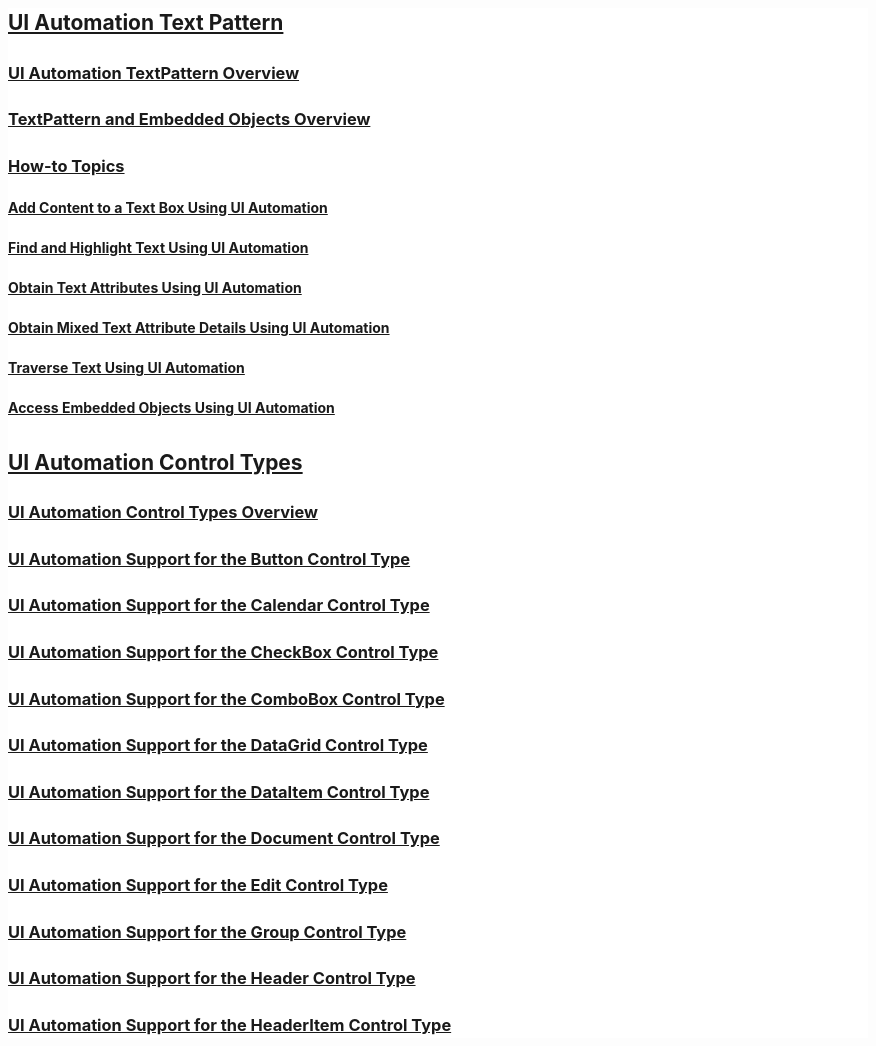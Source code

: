 ## [UI Automation Text Pattern](ui-automation-text-pattern.md)
### [UI Automation TextPattern Overview](ui-automation-textpattern-overview.md)
### [TextPattern and Embedded Objects Overview](textpattern-and-embedded-objects-overview.md)
### [How-to Topics](ui-automation-text-pattern-how-to-topics.md)
#### [Add Content to a Text Box Using UI Automation](add-content-to-a-text-box-using-ui-automation.md)
#### [Find and Highlight Text Using UI Automation](find-and-highlight-text-using-ui-automation.md)
#### [Obtain Text Attributes Using UI Automation](obtain-text-attributes-using-ui-automation.md)
#### [Obtain Mixed Text Attribute Details Using UI Automation](obtain-mixed-text-attribute-details-using-ui-automation.md)
#### [Traverse Text Using UI Automation](traverse-text-using-ui-automation.md)
#### [Access Embedded Objects Using UI Automation](access-embedded-objects-using-ui-automation.md)
## [UI Automation Control Types](ui-automation-control-types.md)
### [UI Automation Control Types Overview](ui-automation-control-types-overview.md)
### [UI Automation Support for the Button Control Type](ui-automation-support-for-the-button-control-type.md)
### [UI Automation Support for the Calendar Control Type](ui-automation-support-for-the-calendar-control-type.md)
### [UI Automation Support for the CheckBox Control Type](ui-automation-support-for-the-checkbox-control-type.md)
### [UI Automation Support for the ComboBox Control Type](ui-automation-support-for-the-combobox-control-type.md)
### [UI Automation Support for the DataGrid Control Type](ui-automation-support-for-the-datagrid-control-type.md)
### [UI Automation Support for the DataItem Control Type](ui-automation-support-for-the-dataitem-control-type.md)
### [UI Automation Support for the Document Control Type](ui-automation-support-for-the-document-control-type.md)
### [UI Automation Support for the Edit Control Type](ui-automation-support-for-the-edit-control-type.md)
### [UI Automation Support for the Group Control Type](ui-automation-support-for-the-group-control-type.md)
### [UI Automation Support for the Header Control Type](ui-automation-support-for-the-header-control-type.md)
### [UI Automation Support for the HeaderItem Control Type](ui-automation-support-for-the-headeritem-control-type.md)